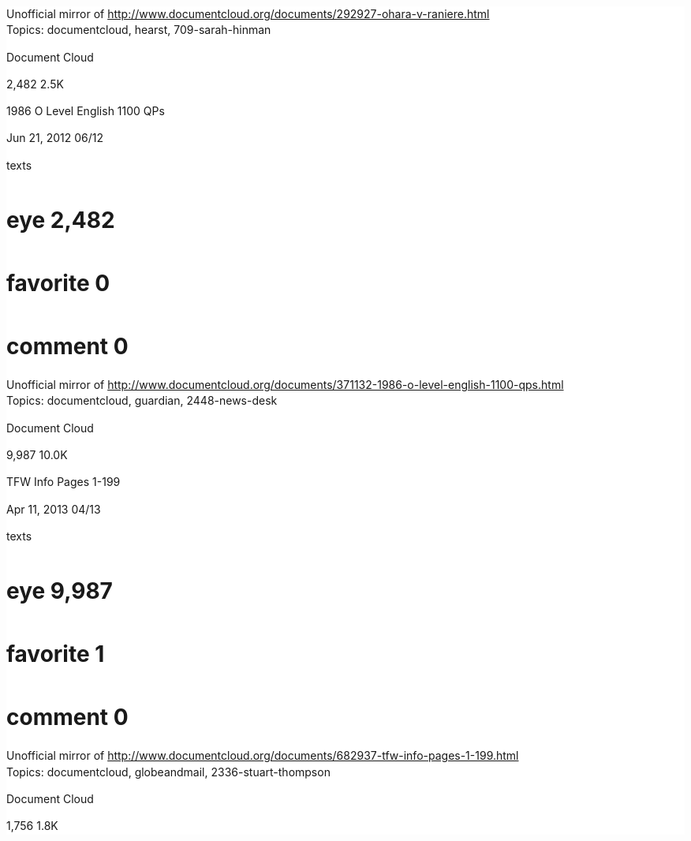 Unofficial mirror of http://www.documentcloud.org/documents/292927-ohara-v-raniere.html  
Topics: documentcloud, hearst, 709-sarah-hinman  

<a href="/details/documentcloud" class="stealth"></a>

Document Cloud

2,482 2.5K

[](/details/371132-1986-o-level-english-1100-qps "1986 O Level English 1100 QPs")

1986 O Level English 1100 QPs

Jun 21, 2012 06/12

<span class="iconochive-texts" aria-hidden="true"></span><span class="sr-only">texts</span>

<span class="iconochive-eye" aria-hidden="true"></span><span class="sr-only">eye</span> 2,482
=============================================================================================

<span class="iconochive-favorite" aria-hidden="true"></span><span class="sr-only">favorite</span> 0
===================================================================================================

<span class="iconochive-comment" aria-hidden="true"></span><span class="sr-only">comment</span> 0
=================================================================================================

Unofficial mirror of http://www.documentcloud.org/documents/371132-1986-o-level-english-1100-qps.html  
Topics: documentcloud, guardian, 2448-news-desk  

<a href="/details/documentcloud" class="stealth"></a>

Document Cloud

9,987 10.0K

[](/details/682937-tfw-info-pages-1-199 "TFW Info Pages 1-199")

TFW Info Pages 1-199

Apr 11, 2013 04/13

<span class="iconochive-texts" aria-hidden="true"></span><span class="sr-only">texts</span>

<span class="iconochive-eye" aria-hidden="true"></span><span class="sr-only">eye</span> 9,987
=============================================================================================

<span class="iconochive-favorite" aria-hidden="true"></span><span class="sr-only">favorite</span> 1
===================================================================================================

<span class="iconochive-comment" aria-hidden="true"></span><span class="sr-only">comment</span> 0
=================================================================================================

Unofficial mirror of http://www.documentcloud.org/documents/682937-tfw-info-pages-1-199.html  
Topics: documentcloud, globeandmail, 2336-stuart-thompson  

<a href="/details/documentcloud" class="stealth"></a>

Document Cloud

1,756 1.8K

[](/details/371122-1986-o-level-maths-4024-qps "1986 O Level Maths 4024 QPs")

